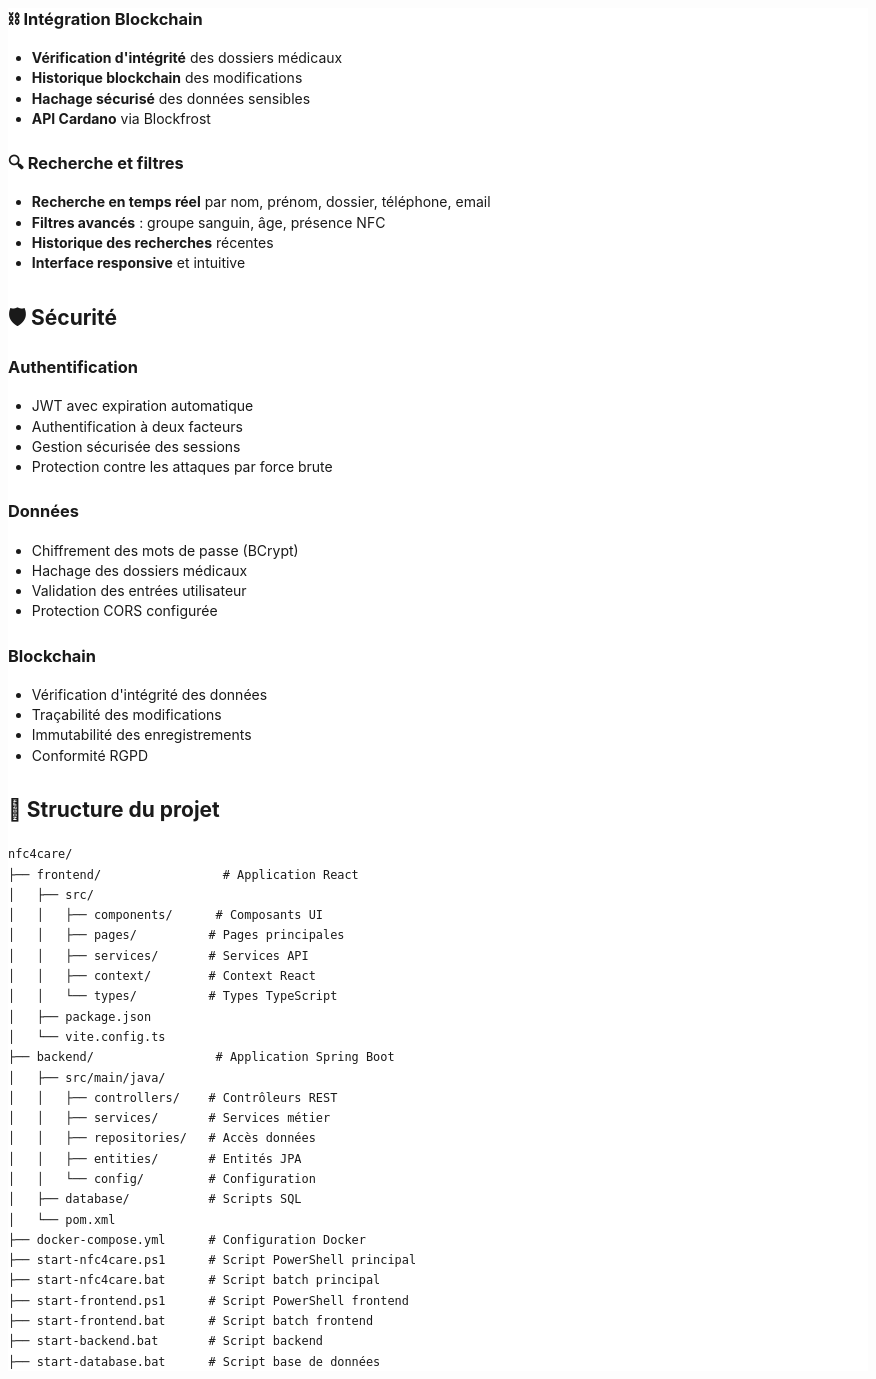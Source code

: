 ### ⛓️ Intégration Blockchain
- **Vérification d'intégrité** des dossiers médicaux
- **Historique blockchain** des modifications
- **Hachage sécurisé** des données sensibles
- **API Cardano** via Blockfrost

### 🔍 Recherche et filtres
- **Recherche en temps réel** par nom, prénom, dossier, téléphone, email
- **Filtres avancés** : groupe sanguin, âge, présence NFC
- **Historique des recherches** récentes
- **Interface responsive** et intuitive

## 🛡️ Sécurité

### Authentification
- JWT avec expiration automatique
- Authentification à deux facteurs
- Gestion sécurisée des sessions
- Protection contre les attaques par force brute

### Données
- Chiffrement des mots de passe (BCrypt)
- Hachage des dossiers médicaux
- Validation des entrées utilisateur
- Protection CORS configurée

### Blockchain
- Vérification d'intégrité des données
- Traçabilité des modifications
- Immutabilité des enregistrements
- Conformité RGPD

## 📁 Structure du projet

```
nfc4care/
├── frontend/                 # Application React
│   ├── src/
│   │   ├── components/      # Composants UI
│   │   ├── pages/          # Pages principales
│   │   ├── services/       # Services API
│   │   ├── context/        # Context React
│   │   └── types/          # Types TypeScript
│   ├── package.json
│   └── vite.config.ts
├── backend/                 # Application Spring Boot
│   ├── src/main/java/
│   │   ├── controllers/    # Contrôleurs REST
│   │   ├── services/       # Services métier
│   │   ├── repositories/   # Accès données
│   │   ├── entities/       # Entités JPA
│   │   └── config/         # Configuration
│   ├── database/           # Scripts SQL
│   └── pom.xml
├── docker-compose.yml      # Configuration Docker
├── start-nfc4care.ps1      # Script PowerShell principal
├── start-nfc4care.bat      # Script batch principal
├── start-frontend.ps1      # Script PowerShell frontend
├── start-frontend.bat      # Script batch frontend
├── start-backend.bat       # Script backend
├── start-database.bat      # Script base de données
```